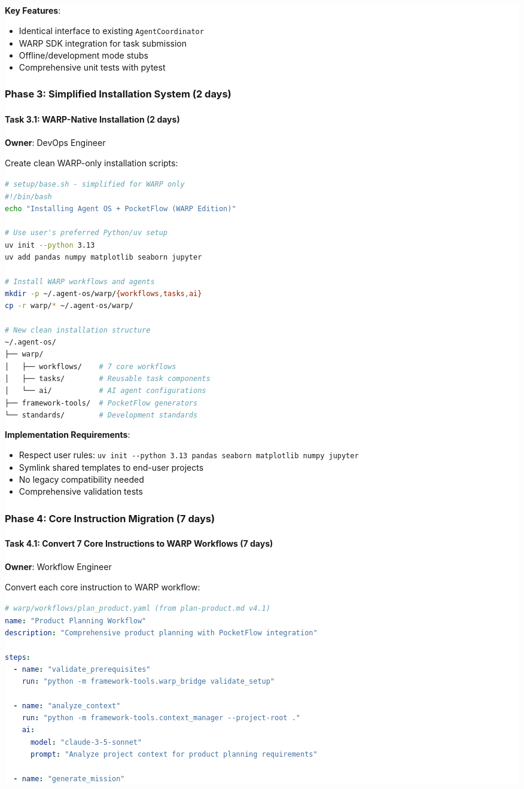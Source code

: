 **Key Features**:
- Identical interface to existing `AgentCoordinator`
- WARP SDK integration for task submission
- Offline/development mode stubs
- Comprehensive unit tests with pytest

### Phase 3: Simplified Installation System (2 days)

#### **Task 3.1: WARP-Native Installation** (2 days)
**Owner**: DevOps Engineer

Create clean WARP-only installation scripts:

```bash
# setup/base.sh - simplified for WARP only
#!/bin/bash
echo "Installing Agent OS + PocketFlow (WARP Edition)"

# Use user's preferred Python/uv setup
uv init --python 3.13
uv add pandas numpy matplotlib seaborn jupyter

# Install WARP workflows and agents
mkdir -p ~/.agent-os/warp/{workflows,tasks,ai}
cp -r warp/* ~/.agent-os/warp/

# New clean installation structure  
~/.agent-os/
├── warp/
│   ├── workflows/    # 7 core workflows
│   ├── tasks/        # Reusable task components
│   └── ai/           # AI agent configurations
├── framework-tools/  # PocketFlow generators
└── standards/        # Development standards
```

**Implementation Requirements**:
- Respect user rules: `uv init --python 3.13 pandas seaborn matplotlib numpy jupyter`
- Symlink shared templates to end-user projects  
- No legacy compatibility needed
- Comprehensive validation tests

### Phase 4: Core Instruction Migration (7 days)

#### **Task 4.1: Convert 7 Core Instructions to WARP Workflows** (7 days)
**Owner**: Workflow Engineer

Convert each core instruction to WARP workflow:

```yaml
# warp/workflows/plan_product.yaml (from plan-product.md v4.1)
name: "Product Planning Workflow"
description: "Comprehensive product planning with PocketFlow integration"

steps:
  - name: "validate_prerequisites"
    run: "python -m framework-tools.warp_bridge validate_setup"
    
  - name: "analyze_context" 
    run: "python -m framework-tools.context_manager --project-root ."
    ai:
      model: "claude-3-5-sonnet"
      prompt: "Analyze project context for product planning requirements"
      
  - name: "generate_mission"
```